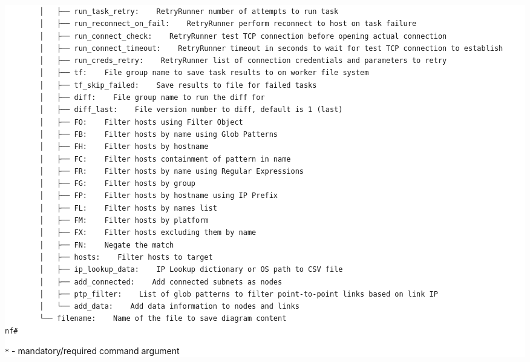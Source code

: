 ```
        │   ├── run_task_retry:    RetryRunner number of attempts to run task
        │   ├── run_reconnect_on_fail:    RetryRunner perform reconnect to host on task failure
        │   ├── run_connect_check:    RetryRunner test TCP connection before opening actual connection
        │   ├── run_connect_timeout:    RetryRunner timeout in seconds to wait for test TCP connection to establish
        │   ├── run_creds_retry:    RetryRunner list of connection credentials and parameters to retry
        │   ├── tf:    File group name to save task results to on worker file system
        │   ├── tf_skip_failed:    Save results to file for failed tasks
        │   ├── diff:    File group name to run the diff for
        │   ├── diff_last:    File version number to diff, default is 1 (last)
        │   ├── FO:    Filter hosts using Filter Object
        │   ├── FB:    Filter hosts by name using Glob Patterns
        │   ├── FH:    Filter hosts by hostname
        │   ├── FC:    Filter hosts containment of pattern in name
        │   ├── FR:    Filter hosts by name using Regular Expressions
        │   ├── FG:    Filter hosts by group
        │   ├── FP:    Filter hosts by hostname using IP Prefix
        │   ├── FL:    Filter hosts by names list
        │   ├── FM:    Filter hosts by platform
        │   ├── FX:    Filter hosts excluding them by name
        │   ├── FN:    Negate the match
        │   ├── hosts:    Filter hosts to target
        │   ├── ip_lookup_data:    IP Lookup dictionary or OS path to CSV file
        │   ├── add_connected:    Add connected subnets as nodes
        │   ├── ptp_filter:    List of glob patterns to filter point-to-point links based on link IP
        │   └── add_data:    Add data information to nodes and links
        └── filename:    Name of the file to save diagram content
nf#
```

``*`` - mandatory/required command argument